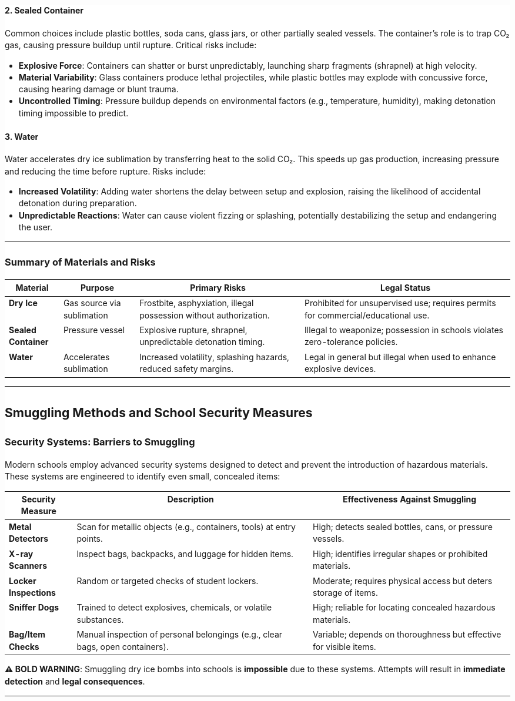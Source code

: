 #### 2. **Sealed Container**  
Common choices include plastic bottles, soda cans, glass jars, or other partially sealed vessels. The container’s role is to trap CO₂ gas, causing pressure buildup until rupture. Critical risks include:  
- **Explosive Force**: Containers can shatter or burst unpredictably, launching sharp fragments (shrapnel) at high velocity.  
- **Material Variability**: Glass containers produce lethal projectiles, while plastic bottles may explode with concussive force, causing hearing damage or blunt trauma.  
- **Uncontrolled Timing**: Pressure buildup depends on environmental factors (e.g., temperature, humidity), making detonation timing impossible to predict.  

#### 3. **Water**  
Water accelerates dry ice sublimation by transferring heat to the solid CO₂. This speeds up gas production, increasing pressure and reducing the time before rupture. Risks include:  
- **Increased Volatility**: Adding water shortens the delay between setup and explosion, raising the likelihood of accidental detonation during preparation.  
- **Unpredictable Reactions**: Water can cause violent fizzing or splashing, potentially destabilizing the setup and endangering the user.  

---

### **Summary of Materials and Risks**  
| **Material**       | **Purpose**                          | **Primary Risks**                                                                 | **Legal Status**                                                                 |
|---------------------|--------------------------------------|----------------------------------------------------------------------------------|---------------------------------------------------------------------------------|
| **Dry Ice**         | Gas source via sublimation           | Frostbite, asphyxiation, illegal possession without authorization.               | Prohibited for unsupervised use; requires permits for commercial/educational use. |
| **Sealed Container**| Pressure vessel                      | Explosive rupture, shrapnel, unpredictable detonation timing.                    | Illegal to weaponize; possession in schools violates zero-tolerance policies.      |
| **Water**           | Accelerates sublimation              | Increased volatility, splashing hazards, reduced safety margins.                 | Legal in general but illegal when used to enhance explosive devices.             |

---

## Smuggling Methods and School Security Measures  

### **Security Systems: Barriers to Smuggling**  
Modern schools employ advanced security systems designed to detect and prevent the introduction of hazardous materials. These systems are engineered to identify even small, concealed items:  

| **Security Measure**       | **Description**                                                                 | **Effectiveness Against Smuggling**                          |  
|----------------------------|---------------------------------------------------------------------------------|---------------------------------------------------------------|  
| **Metal Detectors**         | Scan for metallic objects (e.g., containers, tools) at entry points.            | High; detects sealed bottles, cans, or pressure vessels.       |  
| **X-ray Scanners**          | Inspect bags, backpacks, and luggage for hidden items.                          | High; identifies irregular shapes or prohibited materials.     |  
| **Locker Inspections**      | Random or targeted checks of student lockers.                                   | Moderate; requires physical access but deters storage of items.|  
| **Sniffer Dogs**            | Trained to detect explosives, chemicals, or volatile substances.                | High; reliable for locating concealed hazardous materials.    |  
| **Bag/Item Checks**         | Manual inspection of personal belongings (e.g., clear bags, open containers).   | Variable; depends on thoroughness but effective for visible items. |  

**⚠️ BOLD WARNING**: Smuggling dry ice bombs into schools is **impossible** due to these systems. Attempts will result in **immediate detection** and **legal consequences**.  

---